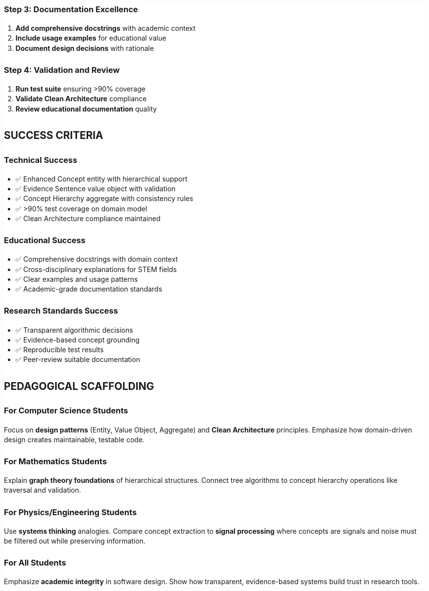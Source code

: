 ### Step 3: Documentation Excellence
1. **Add comprehensive docstrings** with academic context
2. **Include usage examples** for educational value
3. **Document design decisions** with rationale

### Step 4: Validation and Review
1. **Run test suite** ensuring >90% coverage
2. **Validate Clean Architecture** compliance
3. **Review educational documentation** quality

## SUCCESS CRITERIA

### Technical Success
- ✅ Enhanced Concept entity with hierarchical support
- ✅ Evidence Sentence value object with validation
- ✅ Concept Hierarchy aggregate with consistency rules
- ✅ >90% test coverage on domain model
- ✅ Clean Architecture compliance maintained

### Educational Success
- ✅ Comprehensive docstrings with domain context
- ✅ Cross-disciplinary explanations for STEM fields
- ✅ Clear examples and usage patterns
- ✅ Academic-grade documentation standards

### Research Standards Success
- ✅ Transparent algorithmic decisions
- ✅ Evidence-based concept grounding
- ✅ Reproducible test results
- ✅ Peer-review suitable documentation

## PEDAGOGICAL SCAFFOLDING

### For Computer Science Students
Focus on **design patterns** (Entity, Value Object, Aggregate) and **Clean Architecture** principles. Emphasize how domain-driven design creates maintainable, testable code.

### For Mathematics Students
Explain **graph theory foundations** of hierarchical structures. Connect tree algorithms to concept hierarchy operations like traversal and validation.

### For Physics/Engineering Students
Use **systems thinking** analogies. Compare concept extraction to **signal processing** where concepts are signals and noise must be filtered out while preserving information.

### For All Students
Emphasize **academic integrity** in software design. Show how transparent, evidence-based systems build trust in research tools.
